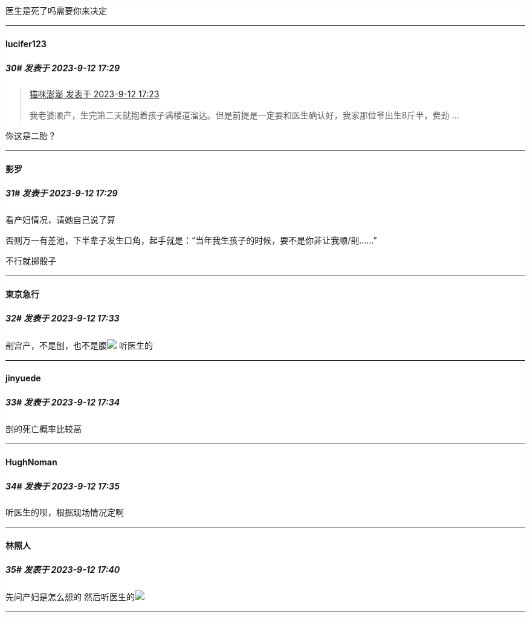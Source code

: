 医生是死了吗需要你来决定

*****

####  lucifer123  
##### 30#       发表于 2023-9-12 17:29

<blockquote><a href="httphttps://bbs.saraba1st.com/2b/forum.php?mod=redirect&amp;goto=findpost&amp;pid=62380058&amp;ptid=2152460" target="_blank">猫咪澎澎 发表于 2023-9-12 17:23</a>

我老婆顺产，生完第二天就抱着孩子满楼道溜达。但是前提是一定要和医生确认好，我家那位爷出生8斤半，费劲 ...</blockquote>
你这是二胎？


*****

####  影罗  
##### 31#       发表于 2023-9-12 17:29

看产妇情况，请她自己说了算

否则万一有差池，下半辈子发生口角，起手就是：“当年我生孩子的时候，要不是你非让我顺/剖……”

不行就掷骰子

*****

####  東京急行  
##### 32#       发表于 2023-9-12 17:33

剖宫产，不是刨，也不是腹<img src="https://static.saraba1st.com/image/smiley/face2017/020.png" referrerpolicy="no-referrer">
听医生的

*****

####  jinyuede  
##### 33#       发表于 2023-9-12 17:34

剖的死亡概率比较高

*****

####  HughNoman  
##### 34#       发表于 2023-9-12 17:35

听医生的呗，根据现场情况定啊

*****

####  林照人  
##### 35#       发表于 2023-9-12 17:40

先问产妇是怎么想的 然后听医生的<img src="https://static.saraba1st.com/image/smiley/face2017/067.png" referrerpolicy="no-referrer">

*****
